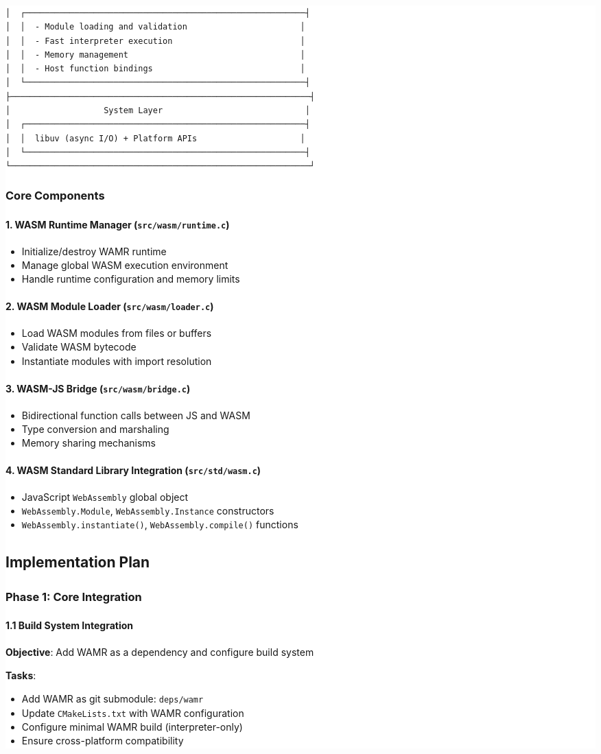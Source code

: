```
│  ┌─────────────────────────────────────────────────────────┤
│  │  - Module loading and validation                       │
│  │  - Fast interpreter execution                          │
│  │  - Memory management                                   │
│  │  - Host function bindings                              │
│  └─────────────────────────────────────────────────────────┤
├─────────────────────────────────────────────────────────────┤
│                   System Layer                             │
│  ┌─────────────────────────────────────────────────────────┤
│  │  libuv (async I/O) + Platform APIs                     │
│  └─────────────────────────────────────────────────────────┤
└─────────────────────────────────────────────────────────────┘
```

### Core Components

#### 1. WASM Runtime Manager (`src/wasm/runtime.c`)
- Initialize/destroy WAMR runtime
- Manage global WASM execution environment
- Handle runtime configuration and memory limits

#### 2. WASM Module Loader (`src/wasm/loader.c`)
- Load WASM modules from files or buffers
- Validate WASM bytecode
- Instantiate modules with import resolution

#### 3. WASM-JS Bridge (`src/wasm/bridge.c`)
- Bidirectional function calls between JS and WASM
- Type conversion and marshaling
- Memory sharing mechanisms

#### 4. WASM Standard Library Integration (`src/std/wasm.c`)
- JavaScript `WebAssembly` global object
- `WebAssembly.Module`, `WebAssembly.Instance` constructors
- `WebAssembly.instantiate()`, `WebAssembly.compile()` functions

## Implementation Plan

### Phase 1: Core Integration

#### 1.1 Build System Integration

**Objective**: Add WAMR as a dependency and configure build system

**Tasks**:
- Add WAMR as git submodule: `deps/wamr`
- Update `CMakeLists.txt` with WAMR configuration
- Configure minimal WAMR build (interpreter-only)
- Ensure cross-platform compatibility

